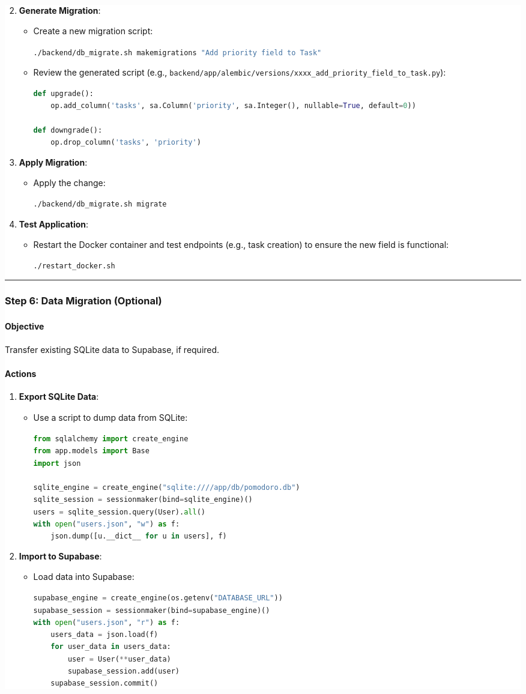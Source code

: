 2. **Generate Migration**:
   - Create a new migration script:
     ```bash
     ./backend/db_migrate.sh makemigrations "Add priority field to Task"
     ```
   - Review the generated script (e.g., `backend/app/alembic/versions/xxxx_add_priority_field_to_task.py`):
     ```python
     def upgrade():
         op.add_column('tasks', sa.Column('priority', sa.Integer(), nullable=True, default=0))

     def downgrade():
         op.drop_column('tasks', 'priority')
     ```

3. **Apply Migration**:
   - Apply the change:
     ```bash
     ./backend/db_migrate.sh migrate
     ```

4. **Test Application**:
   - Restart the Docker container and test endpoints (e.g., task creation) to ensure the new field is functional:
     ```bash
     ./restart_docker.sh
     ```

---

### Step 6: Data Migration (Optional)
#### Objective
Transfer existing SQLite data to Supabase, if required.

#### Actions
1. **Export SQLite Data**:
   - Use a script to dump data from SQLite:
     ```python
     from sqlalchemy import create_engine
     from app.models import Base
     import json

     sqlite_engine = create_engine("sqlite:////app/db/pomodoro.db")
     sqlite_session = sessionmaker(bind=sqlite_engine)()
     users = sqlite_session.query(User).all()
     with open("users.json", "w") as f:
         json.dump([u.__dict__ for u in users], f)
     ```

2. **Import to Supabase**:
   - Load data into Supabase:
     ```python
     supabase_engine = create_engine(os.getenv("DATABASE_URL"))
     supabase_session = sessionmaker(bind=supabase_engine)()
     with open("users.json", "r") as f:
         users_data = json.load(f)
         for user_data in users_data:
             user = User(**user_data)
             supabase_session.add(user)
         supabase_session.commit()
     ```
